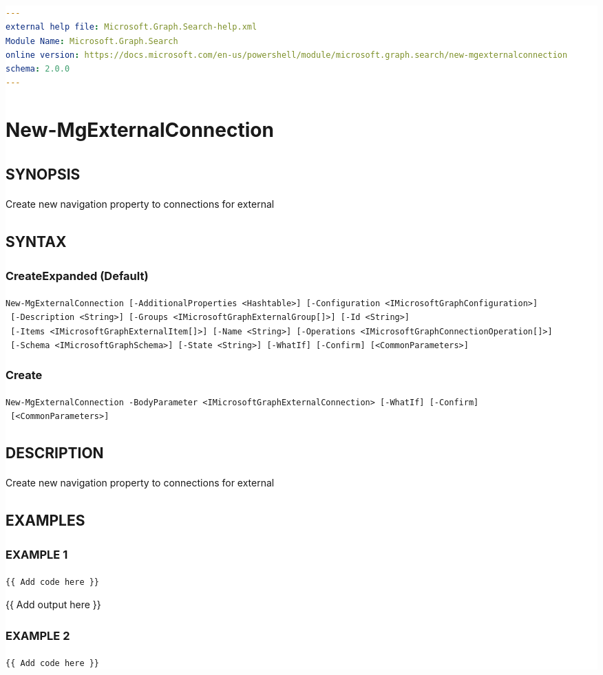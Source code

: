 ```yaml
---
external help file: Microsoft.Graph.Search-help.xml
Module Name: Microsoft.Graph.Search
online version: https://docs.microsoft.com/en-us/powershell/module/microsoft.graph.search/new-mgexternalconnection
schema: 2.0.0
---
```


# New-MgExternalConnection

## SYNOPSIS
Create new navigation property to connections for external

## SYNTAX

### CreateExpanded (Default)
```
New-MgExternalConnection [-AdditionalProperties <Hashtable>] [-Configuration <IMicrosoftGraphConfiguration>]
 [-Description <String>] [-Groups <IMicrosoftGraphExternalGroup[]>] [-Id <String>]
 [-Items <IMicrosoftGraphExternalItem[]>] [-Name <String>] [-Operations <IMicrosoftGraphConnectionOperation[]>]
 [-Schema <IMicrosoftGraphSchema>] [-State <String>] [-WhatIf] [-Confirm] [<CommonParameters>]
```

### Create
```
New-MgExternalConnection -BodyParameter <IMicrosoftGraphExternalConnection> [-WhatIf] [-Confirm]
 [<CommonParameters>]
```

## DESCRIPTION
Create new navigation property to connections for external

## EXAMPLES

### EXAMPLE 1
```
{{ Add code here }}
```

{{ Add output here }}

### EXAMPLE 2
```
{{ Add code here }}
```
